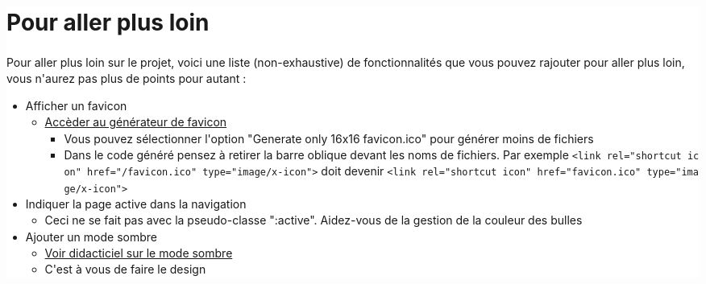 # Pour aller plus loin

Pour aller plus loin sur le projet, voici une liste (non-exhaustive) de fonctionnalités que vous pouvez rajouter pour aller plus loin, vous n'aurez pas plus de points pour autant :
- Afficher un favicon
  - [Accèder au générateur de favicon](https://www.favicon-generator.org/)
    - Vous pouvez sélectionner l'option "Generate only 16x16 favicon.ico" pour générer moins de fichiers
    - Dans le code généré pensez à retirer la barre oblique devant les noms de fichiers. Par exemple `<link rel="shortcut icon" href="/favicon.ico" type="image/x-icon">` doit devenir `<link rel="shortcut icon" href="favicon.ico" type="image/x-icon">`
- Indiquer la page active dans la navigation
  - Ceci ne se fait pas avec la pseudo-classe ":active". Aidez-vous de la gestion de la couleur des bulles
- Ajouter un mode sombre
  - [Voir didacticiel sur le mode sombre](https://www.jannaud.fr/guide-pour-passer-facilement-son-site-web-en-mode-sombre-dark-mode-css)
  - C'est à vous de faire le design


